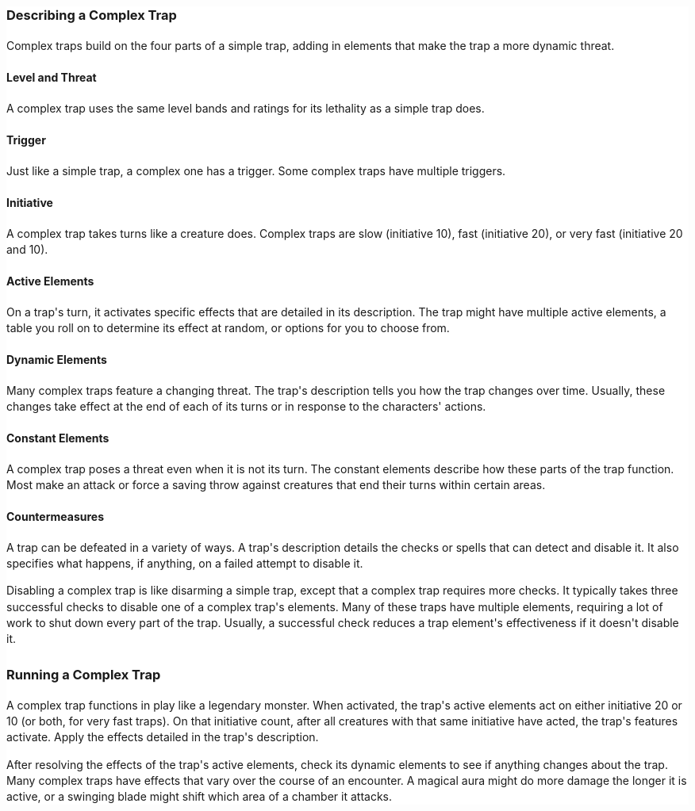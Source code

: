 ### Describing a Complex Trap

Complex traps build on the four parts of a simple trap, adding in elements that make the trap a more dynamic threat.

#### Level and Threat

A complex trap uses the same level bands and ratings for its lethality as a simple trap does.

#### Trigger

Just like a simple trap, a complex one has a trigger. Some complex traps have multiple triggers.

#### Initiative

A complex trap takes turns like a creature does. Complex traps are slow (initiative 10), fast (initiative 20), or very fast (initiative 20 and 10).

#### Active Elements

On a trap's turn, it activates specific effects that are detailed in its description. The trap might have multiple active elements, a table you roll on to determine its effect at random, or options for you to choose from.

#### Dynamic Elements

Many complex traps feature a changing threat. The trap's description tells you how the trap changes over time. Usually, these changes take effect at the end of each of its turns or in response to the characters' actions.

#### Constant Elements

A complex trap poses a threat even when it is not its turn. The constant elements describe how these parts of the trap function. Most make an attack or force a saving throw against creatures that end their turns within certain areas.

#### Countermeasures

A trap can be defeated in a variety of ways. A trap's description details the checks or spells that can detect and disable it. It also specifies what happens, if anything, on a failed attempt to disable it.

Disabling a complex trap is like disarming a simple trap, except that a complex trap requires more checks. It typically takes three successful checks to disable one of a complex trap's elements. Many of these traps have multiple elements, requiring a lot of work to shut down every part of the trap. Usually, a successful check reduces a trap element's effectiveness if it doesn't disable it.

### Running a Complex Trap

A complex trap functions in play like a legendary monster. When activated, the trap's active elements act on either initiative 20 or 10 (or both, for very fast traps). On that initiative count, after all creatures with that same initiative have acted, the trap's features activate. Apply the effects detailed in the trap's description.

After resolving the effects of the trap's active elements, check its dynamic elements to see if anything changes about the trap. Many complex traps have effects that vary over the course of an encounter. A magical aura might do more damage the longer it is active, or a swinging blade might shift which area of a chamber it attacks.
